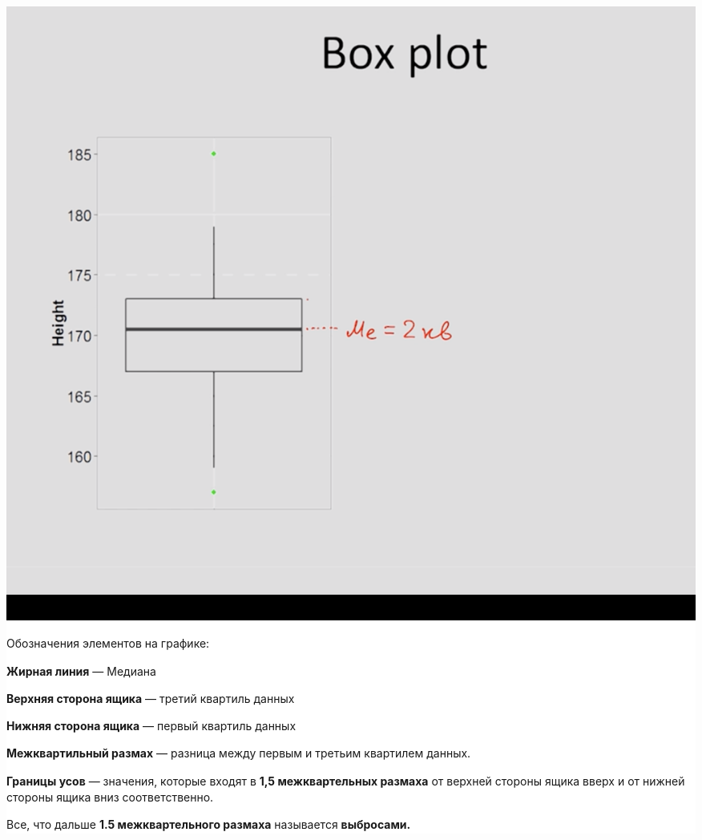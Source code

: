 ![](./images/__2019-10-06__16-869c1315-7e71-468e-8603-e38bd6f23416.42.00.png)

Обозначения элементов на графике:

**Жирная линия** — Медиана

**Верхняя сторона ящика** — третий квартиль данных

**Нижняя сторона ящика** — первый квартиль данных

**Межквартильный размах** — разница между первым и третьим квартилем данных.

**Границы усов** — значения, которые входят в **1,5 межквартельных размаха** от верхней стороны ящика вверх и от нижней стороны ящика вниз соответственно.

Все, что дальше **1.5 межквартельного размаха** называется **выбросами.**
